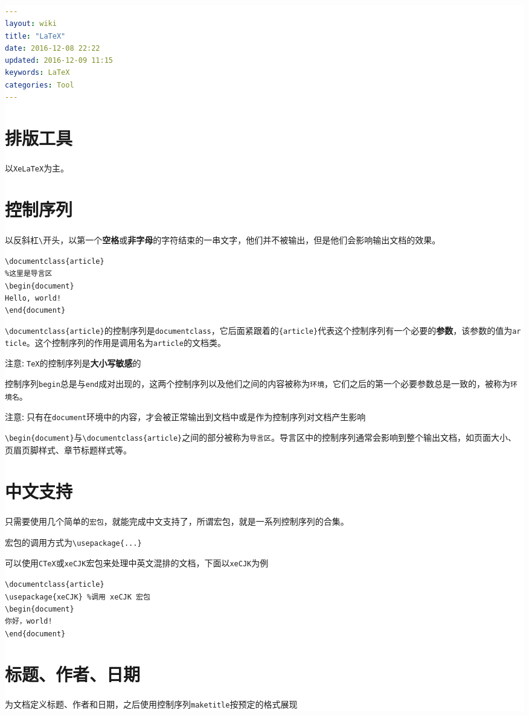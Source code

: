 ```yaml
---
layout: wiki
title: "LaTeX"
date: 2016-12-08 22:22
updated: 2016-12-09 11:15
keywords: LaTeX
categories: Tool
---
```


# 排版工具
以`XeLaTeX`为主。

# 控制序列
以反斜杠`\`开头，以第一个**空格**或**非字母**的字符结束的一串文字，他们并不被输出，但是他们会影响输出文档的效果。

```
\documentclass{article}
%这里是导言区
\begin{document}
Hello, world!
\end{document}
```

`\documentclass{article}`的控制序列是`documentclass`，它后面紧跟着的`{article}`代表这个控制序列有一个必要的**参数**，该参数的值为`article`。这个控制序列的作用是调用名为`article`的文档类。

注意: `TeX`的控制序列是**大小写敏感**的

控制序列`begin`总是与`end`成对出现的，这两个控制序列以及他们之间的内容被称为`环境`，它们之后的第一个必要参数总是一致的，被称为`环境名`。

注意: 只有在`document`环境中的内容，才会被正常输出到文档中或是作为控制序列对文档产生影响

`\begin{document}`与`\documentclass{article}`之间的部分被称为`导言区`。导言区中的控制序列通常会影响到整个输出文档，如页面大小、页眉页脚样式、章节标题样式等。

# 中文支持
只需要使用几个简单的`宏包`，就能完成中文支持了，所谓宏包，就是一系列控制序列的合集。

宏包的调用方式为`\usepackage{...}`

可以使用`CTeX`或`xeCJK`宏包来处理中英文混排的文档，下面以`xeCJK`为例

```
\documentclass{article}
\usepackage{xeCJK} %调用 xeCJK 宏包
\begin{document}
你好，world!
\end{document}
```

# 标题、作者、日期
为文档定义标题、作者和日期，之后使用控制序列`maketitle`按预定的格式展现
